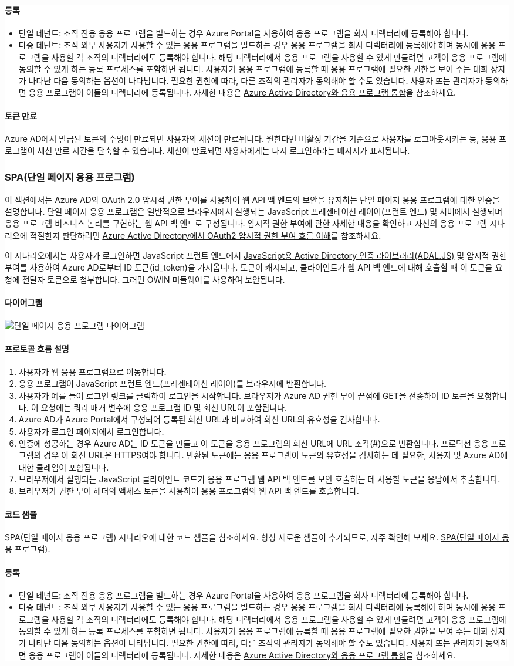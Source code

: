 #### <a name="registering"></a>등록
* 단일 테넌트: 조직 전용 응용 프로그램을 빌드하는 경우 Azure Portal을 사용하여 응용 프로그램을 회사 디렉터리에 등록해야 합니다.
* 다중 테넌트: 조직 외부 사용자가 사용할 수 있는 응용 프로그램을 빌드하는 경우 응용 프로그램을 회사 디렉터리에 등록해야 하며 동시에 응용 프로그램을 사용할 각 조직의 디렉터리에도 등록해야 합니다. 해당 디렉터리에서 응용 프로그램을 사용할 수 있게 만들려면 고객이 응용 프로그램에 동의할 수 있게 하는 등록 프로세스를 포함하면 됩니다. 사용자가 응용 프로그램에 등록할 때 응용 프로그램에 필요한 권한을 보여 주는 대화 상자가 나타난 다음 동의하는 옵션이 나타납니다. 필요한 권한에 따라, 다른 조직의 관리자가 동의해야 할 수도 있습니다. 사용자 또는 관리자가 동의하면 응용 프로그램이 이들의 디렉터리에 등록됩니다. 자세한 내용은 [Azure Active Directory와 응용 프로그램 통합](active-directory-integrating-applications.md)을 참조하세요.

#### <a name="token-expiration"></a>토큰 만료
Azure AD에서 발급된 토큰의 수명이 만료되면 사용자의 세션이 만료됩니다. 원한다면 비활성 기간을 기준으로 사용자를 로그아웃시키는 등, 응용 프로그램이 세션 만료 시간을 단축할 수 있습니다. 세션이 만료되면 사용자에게는 다시 로그인하라는 메시지가 표시됩니다.

### <a name="single-page-application-spa"></a>SPA(단일 페이지 응용 프로그램)
이 섹션에서는 Azure AD와 OAuth 2.0 암시적 권한 부여를 사용하여 웹 API 백 엔드의 보안을 유지하는 단일 페이지 응용 프로그램에 대한 인증을 설명합니다. 단일 페이지 응용 프로그램은 일반적으로 브라우저에서 실행되는 JavaScript 프레젠테이션 레이어(프런트 엔드) 및 서버에서 실행되며 응용 프로그램 비즈니스 논리를 구현하는 웹 API 백 엔드로 구성됩니다. 암시적 권한 부여에 관한 자세한 내용을 확인하고 자신의 응용 프로그램 시나리오에 적절한지 판단하려면 [Azure Active Directory에서 OAuth2 암시적 권한 부여 흐름 이해](active-directory-dev-understanding-oauth2-implicit-grant.md)를 참조하세요.

이 시나리오에서는 사용자가 로그인하면 JavaScript 프런트 엔드에서 [JavaScript용 Active Directory 인증 라이브러리(ADAL.JS)](https://github.com/AzureAD/azure-activedirectory-library-for-js/tree/dev) 및 암시적 권한 부여를 사용하여 Azure AD로부터 ID 토큰(id_token)을 가져옵니다. 토큰이 캐시되고, 클라이언트가 웹 API 백 엔드에 대해 호출할 때 이 토큰을 요청에 전달자 토큰으로 첨부합니다. 그러면 OWIN 미들웨어를 사용하여 보안됩니다. 

#### <a name="diagram"></a>다이어그램
![단일 페이지 응용 프로그램 다이어그램](./media/active-directory-authentication-scenarios/single_page_app.png)

#### <a name="description-of-protocol-flow"></a>프로토콜 흐름 설명
1. 사용자가 웹 응용 프로그램으로 이동합니다.
2. 응용 프로그램이 JavaScript 프런트 엔드(프레젠테이션 레이어)를 브라우저에 반환합니다.
3. 사용자가 예를 들어 로그인 링크를 클릭하여 로그인을 시작합니다. 브라우저가 Azure AD 권한 부여 끝점에 GET을 전송하여 ID 토큰을 요청합니다. 이 요청에는 쿼리 매개 변수에 응용 프로그램 ID 및 회신 URL이 포함됩니다.
4. Azure AD가 Azure Portal에서 구성되어 등록된 회신 URL과 비교하여 회신 URL의 유효성을 검사합니다.
5. 사용자가 로그인 페이지에서 로그인합니다.
6. 인증에 성공하는 경우 Azure AD는 ID 토큰을 만들고 이 토큰을 응용 프로그램의 회신 URL에 URL 조각(#)으로 반환합니다. 프로덕션 응용 프로그램의 경우 이 회신 URL은 HTTPS여야 합니다. 반환된 토큰에는 응용 프로그램이 토큰의 유효성을 검사하는 데 필요한, 사용자 및 Azure AD에 대한 클레임이 포함됩니다.
7. 브라우저에서 실행되는 JavaScript 클라이언트 코드가 응용 프로그램 웹 API 백 엔드를 보안 호출하는 데 사용할 토큰을 응답에서 추출합니다.
8. 브라우저가 권한 부여 헤더의 액세스 토큰을 사용하여 응용 프로그램의 웹 API 백 엔드를 호출합니다.

#### <a name="code-samples"></a>코드 샘플
SPA(단일 페이지 응용 프로그램) 시나리오에 대한 코드 샘플을 참조하세요. 항상 새로운 샘플이 추가되므로, 자주 확인해 보세요. [SPA(단일 페이지 응용 프로그램)](active-directory-code-samples.md#single-page-application-spa).

#### <a name="registering"></a>등록
* 단일 테넌트: 조직 전용 응용 프로그램을 빌드하는 경우 Azure Portal을 사용하여 응용 프로그램을 회사 디렉터리에 등록해야 합니다.
* 다중 테넌트: 조직 외부 사용자가 사용할 수 있는 응용 프로그램을 빌드하는 경우 응용 프로그램을 회사 디렉터리에 등록해야 하며 동시에 응용 프로그램을 사용할 각 조직의 디렉터리에도 등록해야 합니다. 해당 디렉터리에서 응용 프로그램을 사용할 수 있게 만들려면 고객이 응용 프로그램에 동의할 수 있게 하는 등록 프로세스를 포함하면 됩니다. 사용자가 응용 프로그램에 등록할 때 응용 프로그램에 필요한 권한을 보여 주는 대화 상자가 나타난 다음 동의하는 옵션이 나타납니다. 필요한 권한에 따라, 다른 조직의 관리자가 동의해야 할 수도 있습니다. 사용자 또는 관리자가 동의하면 응용 프로그램이 이들의 디렉터리에 등록됩니다. 자세한 내용은 [Azure Active Directory와 응용 프로그램 통합](active-directory-integrating-applications.md)을 참조하세요.

